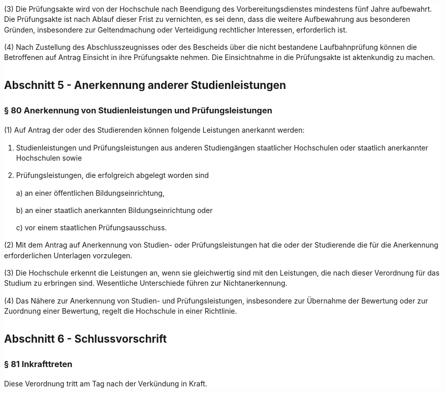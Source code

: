 
(3) Die Prüfungsakte wird von der Hochschule nach Beendigung des
Vorbereitungsdienstes mindestens fünf Jahre aufbewahrt. Die
Prüfungsakte ist nach Ablauf dieser Frist zu vernichten, es sei denn,
dass die weitere Aufbewahrung aus besonderen Gründen, insbesondere zur
Geltendmachung oder Verteidigung rechtlicher Interessen, erforderlich
ist.

(4) Nach Zustellung des Abschlusszeugnisses oder des Bescheids über
die nicht bestandene Laufbahnprüfung können die Betroffenen auf Antrag
Einsicht in ihre Prüfungsakte nehmen. Die Einsichtnahme in die
Prüfungsakte ist aktenkundig zu machen.


## Abschnitt 5 - Anerkennung anderer Studienleistungen


### § 80 Anerkennung von Studienleistungen und Prüfungsleistungen

(1) Auf Antrag der oder des Studierenden können folgende Leistungen
anerkannt werden:

1.  Studienleistungen und Prüfungsleistungen aus anderen Studiengängen
    staatlicher Hochschulen oder staatlich anerkannter Hochschulen sowie


2.  Prüfungsleistungen, die erfolgreich abgelegt worden sind

    a)  an einer öffentlichen Bildungseinrichtung,


    b)  an einer staatlich anerkannten Bildungseinrichtung oder


    c)  vor einem staatlichen Prüfungsausschuss.







(2) Mit dem Antrag auf Anerkennung von Studien- oder
Prüfungsleistungen hat die oder der Studierende die für die
Anerkennung erforderlichen Unterlagen vorzulegen.

(3) Die Hochschule erkennt die Leistungen an, wenn sie gleichwertig
sind mit den Leistungen, die nach dieser Verordnung für das Studium zu
erbringen sind. Wesentliche Unterschiede führen zur Nichtanerkennung.

(4) Das Nähere zur Anerkennung von Studien- und Prüfungsleistungen,
insbesondere zur Übernahme der Bewertung oder zur Zuordnung einer
Bewertung, regelt die Hochschule in einer Richtlinie.


## Abschnitt 6 - Schlussvorschrift


### § 81 Inkrafttreten

Diese Verordnung tritt am Tag nach der Verkündung in Kraft.

